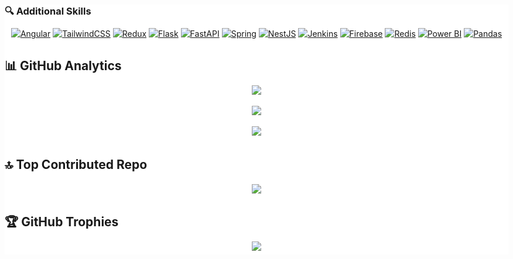 </table>

### 🔍 Additional Skills
<div>
  <p align="center">
    <a href="#"><img src="https://img.shields.io/badge/Angular-%23DD0031.svg?style=for-the-badge&logo=angular&logoColor=white" alt="Angular"/></a>
    <a href="#"><img src="https://img.shields.io/badge/TailwindCSS-%2338B2AC.svg?style=for-the-badge&logo=tailwind-css&logoColor=white" alt="TailwindCSS"/></a>
    <a href="#"><img src="https://img.shields.io/badge/redux-%23593d88.svg?style=for-the-badge&logo=redux&logoColor=white" alt="Redux"/></a>
    <a href="#"><img src="https://img.shields.io/badge/flask-%23000.svg?style=for-the-badge&logo=flask&logoColor=white" alt="Flask"/></a>
    <a href="#"><img src="https://img.shields.io/badge/FastAPI-005571?style=for-the-badge&logo=fastapi" alt="FastAPI"/></a>
    <a href="#"><img src="https://img.shields.io/badge/spring-%236DB33F.svg?style=for-the-badge&logo=spring&logoColor=white" alt="Spring"/></a>
    <a href="#"><img src="https://img.shields.io/badge/nestjs-%23E0234E.svg?style=for-the-badge&logo=nestjs&logoColor=white" alt="NestJS"/></a>
    <a href="#"><img src="https://img.shields.io/badge/jenkins-%232C5263.svg?style=for-the-badge&logo=jenkins&logoColor=white" alt="Jenkins"/></a>
    <a href="#"><img src="https://img.shields.io/badge/firebase-a08021?style=for-the-badge&logo=firebase&logoColor=ffcd34" alt="Firebase"/></a>
    <a href="#"><img src="https://img.shields.io/badge/redis-%23DD0031.svg?style=for-the-badge&logo=redis&logoColor=white" alt="Redis"/></a>
    <a href="#"><img src="https://img.shields.io/badge/Power%20Bi-F2C811?style=for-the-badge&logo=powerbi&logoColor=black" alt="Power BI"/></a>
    <a href="#"><img src="https://img.shields.io/badge/pandas-%23150458.svg?style=for-the-badge&logo=pandas&logoColor=white" alt="Pandas"/></a>
  </p>
</div>

## 📊 GitHub Analytics

<p align="center">
  <img width="60%" src="https://github-readme-streak-stats.herokuapp.com/?user=OtmaneTouhami&theme=tokyonight&hide_border=true" />
</p>
<p align="center">
  <img width="45%" src="https://github-readme-stats.vercel.app/api?username=OtmaneTouhami&theme=tokyonight&hide_border=true&include_all_commits=false&count_private=true" />
</p>
<p align="center">
<img width="45%" src="https://github-readme-stats.vercel.app/api/top-langs/?username=OtmaneTouhami&theme=tokyonight&hide_border=true&layout=compact" />
</p>

## 🔝 Top Contributed Repo

<p align="center">
<img width="45%" src="https://github-contributor-stats.vercel.app/api?username=OtmaneTouhami&limit=5&theme=tokyonight&hide_border=true&combine_all_yearly_contributions=true" />
</p>

## 🏆 GitHub Trophies

<p align="center">
  <img src="https://github-profile-trophy.vercel.app/?username=OtmaneTouhami&theme=tokyonight&no-frame=true&no-bg=false&margin-w=8" />
</p>
